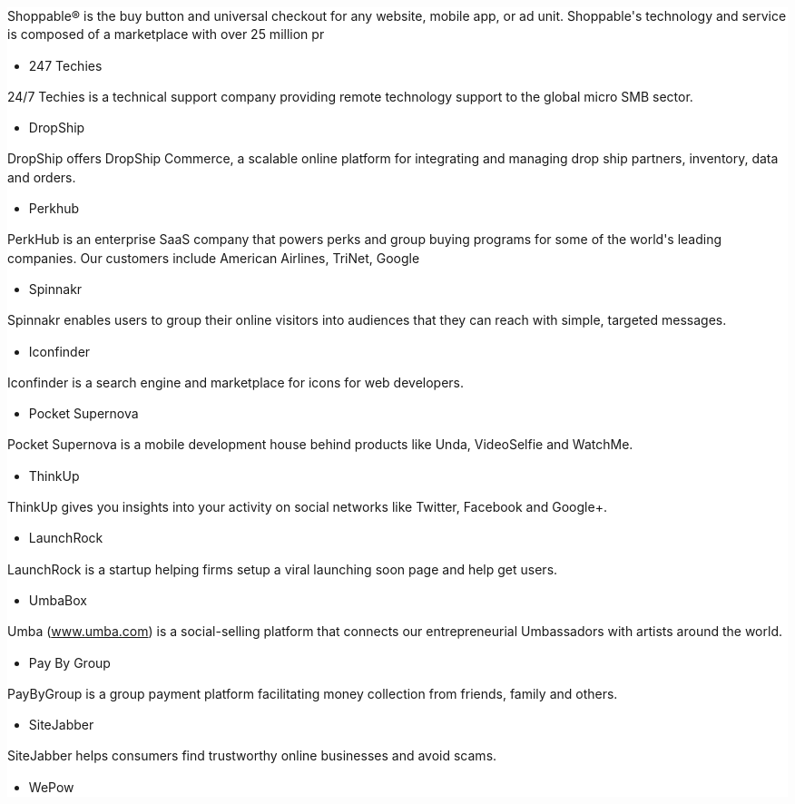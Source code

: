 Shoppable® is the buy button and universal checkout for any website, mobile app, or ad unit. Shoppable's technology and service is composed of a marketplace with over 25 million pr


* 247 Techies

24/7 Techies is a technical support company providing remote technology support to the global micro SMB sector.


* DropShip

DropShip offers DropShip Commerce, a scalable online platform for integrating and managing drop ship partners, inventory, data and orders.


* Perkhub

PerkHub is an enterprise SaaS company that powers perks and group buying programs for some of the world's leading companies. Our customers include American Airlines, TriNet, Google


* Spinnakr

Spinnakr enables users to group their online visitors into audiences that they can reach with simple, targeted messages.


* Iconfinder

Iconfinder is a search engine and marketplace for icons for web developers.


* Pocket Supernova

Pocket Supernova is a mobile development house behind products like Unda, VideoSelfie and WatchMe.


* ThinkUp

ThinkUp gives you insights into your activity on social networks like Twitter, Facebook and Google+.


* LaunchRock

LaunchRock is a startup helping firms setup a viral launching soon page and help get users.


* UmbaBox

Umba (www.umba.com) is a social-selling platform that connects our entrepreneurial Umbassadors with artists around the world.


* Pay By Group

PayByGroup is a group payment platform facilitating money collection from friends, family and others.


* SiteJabber

SiteJabber helps consumers find trustworthy online businesses and avoid scams.


* WePow
